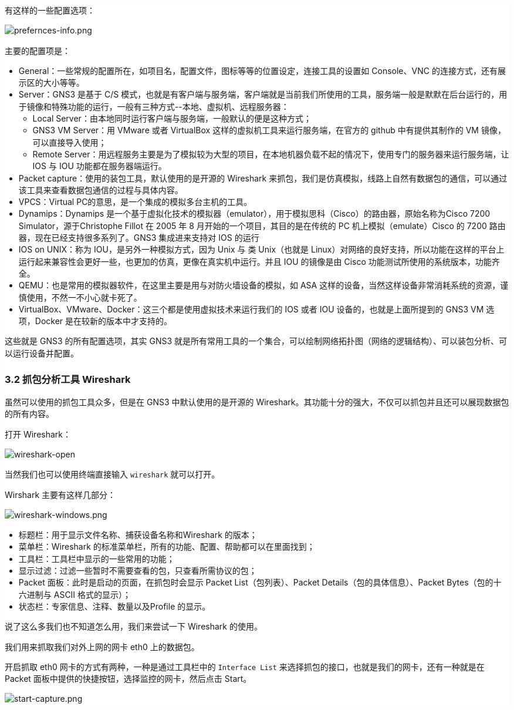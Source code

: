 有这样的一些配置选项：

![prefernces-info.png](https://doc.shiyanlou.com/document-uid113508labid1987timestamp1475228531535.png)

主要的配置项是：

- General：一些常规的配置所在，如项目名，配置文件，图标等等的位置设定，连接工具的设置如 Console、VNC 的连接方式，还有展示区的大小等等。
- Server：GNS3 是基于 C/S 模式，也就是有客户端与服务端，客户端就是当前我们所使用的工具，服务端一般是默默在后台运行的，用于镜像和特殊功能的运行，一般有三种方式--本地、虚拟机、远程服务器：
  - Local Server：由本地同时运行客户端与服务端，一般默认的便是这种方式；
  - GNS3 VM Server：用 VMware 或者 VirtualBox 这样的虚拟机工具来运行服务端，在官方的 github 中有提供其制作的 VM 镜像，可以直接导入使用；
  - Remote Server：用远程服务主要是为了模拟较为大型的项目，在本地机器负载不起的情况下，使用专门的服务器来运行服务端，让 IOS 与 IOU 功能都在服务器端运行。
- Packet capture：使用的装包工具，默认使用的是开源的 Wireshark 来抓包，我们是仿真模拟，线路上自然有数据包的通信，可以通过该工具来查看数据包通信的过程与具体内容。
- VPCS：Virtual PC的意思，是一个集成的模拟多台主机的工具。
- Dynamips：Dynamips 是一个基于虚拟化技术的模拟器（emulator），用于模拟思科（Cisco）的路由器，原始名称为Cisco 7200 Simulator，源于Christophe Fillot 在 2005 年 8 月开始的一个项目，其目的是在传统的 PC 机上模拟（emulate）Cisco 的 7200 路由器，现在已经支持很多系列了。GNS3 集成进来支持对 IOS 的运行
- IOS on UNIX：称为 IOU，是另外一种模拟方式，因为 Unix 与 类 Unix（也就是 Linux）对网络的良好支持，所以功能在这样的平台上运行起来兼容性会更好一些，也更加的仿真，更像在真实机中运行。并且 IOU 的镜像是由 Cisco 功能测试所使用的系统版本，功能齐全。
- QEMU：也是常用的模拟器软件，在这里主要是用与对防火墙设备的模拟，如 ASA 这样的设备，当然这样设备非常消耗系统的资源，谨慎使用，不然一不小心就卡死了。
- VirtualBox、VMware、Docker：这三个都是使用虚拟技术来运行我们的 IOS 或者 IOU 设备的，也就是上面所提到的 GNS3 VM 选项，Docker 是在较新的版本中才支持的。

这些就是 GNS3 的所有配置选项，其实 GNS3 就是所有常用工具的一个集合，可以绘制网络拓扑图（网络的逻辑结构）、可以装包分析、可以运行设备并配置。

### 3.2 抓包分析工具 Wireshark

虽然可以使用的抓包工具众多，但是在 GNS3 中默认使用的是开源的 Wireshark。其功能十分的强大，不仅可以抓包并且还可以展现数据包的所有内容。

打开 Wireshark：

![wireshark-open](https://doc.shiyanlou.com/document-uid113508labid1987timestamp1475890932704.png)

当然我们也可以使用终端直接输入 `wireshark` 就可以打开。

Wirshark 主要有这样几部分：

![wireshark-windows.png](https://doc.shiyanlou.com/document-uid113508labid1987timestamp1475891505983.png)

- 标题栏：用于显示文件名称、捕获设备名称和Wireshark 的版本；
- 菜单栏：Wireshark 的标准菜单栏，所有的功能、配置、帮助都可以在里面找到；
- 工具栏：工具栏中显示的一些常用的功能；
- 显示过滤：过滤一些暂时不需要查看的包，只查看所需协议的包；
- Packet 面板：此时是启动的页面，在抓包时会显示 Packet List（包列表）、Packet Details（包的具体信息）、Packet Bytes（包的十六进制与 ASCII 格式的显示）；
- 状态栏：专家信息、注释、数量以及Profile 的显示。

说了这么多我们也不知道怎么用，我们来尝试一下 Wireshark 的使用。

我们用来抓取我们对外上网的网卡 eth0 上的数据包。

开启抓取 eth0 网卡的方式有两种，一种是通过工具栏中的 `Interface List` 来选择抓包的接口，也就是我们的网卡，还有一种就是在 Packet 面板中提供的快捷按钮，选择监控的网卡，然后点击 Start。

![start-capture.png](https://doc.shiyanlou.com/document-uid113508labid1987timestamp1475897608217.png)
